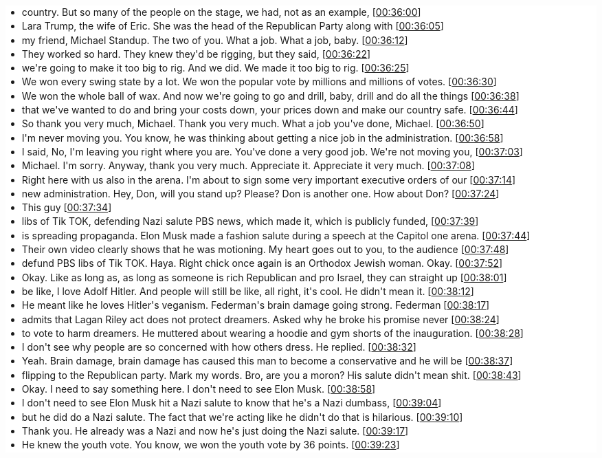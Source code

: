 *  country. But so many of the people on the stage, we had, not as an example, [[00:36:00](https://www.youtube.com/watch?v=Gi4msRiXwoo&t=2160.0s)]
*  Lara Trump, the wife of Eric. She was the head of the Republican Party along with [[00:36:05](https://www.youtube.com/watch?v=Gi4msRiXwoo&t=2165.84s)]
*  my friend, Michael Standup. The two of you. What a job. What a job, baby. [[00:36:12](https://www.youtube.com/watch?v=Gi4msRiXwoo&t=2172.32s)]
*  They worked so hard. They knew they'd be rigging, but they said, [[00:36:22](https://www.youtube.com/watch?v=Gi4msRiXwoo&t=2182.0s)]
*  we're going to make it too big to rig. And we did. We made it too big to rig. [[00:36:25](https://www.youtube.com/watch?v=Gi4msRiXwoo&t=2185.28s)]
*  We won every swing state by a lot. We won the popular vote by millions and millions of votes. [[00:36:30](https://www.youtube.com/watch?v=Gi4msRiXwoo&t=2190.6400000000003s)]
*  We won the whole ball of wax. And now we're going to go and drill, baby, drill and do all the things [[00:36:38](https://www.youtube.com/watch?v=Gi4msRiXwoo&t=2198.32s)]
*  that we've wanted to do and bring your costs down, your prices down and make our country safe. [[00:36:44](https://www.youtube.com/watch?v=Gi4msRiXwoo&t=2204.96s)]
*  So thank you very much, Michael. Thank you very much. What a job you've done, Michael. [[00:36:50](https://www.youtube.com/watch?v=Gi4msRiXwoo&t=2210.8s)]
*  I'm never moving you. You know, he was thinking about getting a nice job in the administration. [[00:36:58](https://www.youtube.com/watch?v=Gi4msRiXwoo&t=2218.0s)]
*  I said, No, I'm leaving you right where you are. You've done a very good job. We're not moving you, [[00:37:03](https://www.youtube.com/watch?v=Gi4msRiXwoo&t=2223.52s)]
*  Michael. I'm sorry. Anyway, thank you very much. Appreciate it. Appreciate it very much. [[00:37:08](https://www.youtube.com/watch?v=Gi4msRiXwoo&t=2228.0800000000004s)]
*  Right here with us also in the arena. I'm about to sign some very important executive orders of our [[00:37:14](https://www.youtube.com/watch?v=Gi4msRiXwoo&t=2234.24s)]
*  new administration. Hey, Don, will you stand up? Please? Don is another one. How about Don? [[00:37:24](https://www.youtube.com/watch?v=Gi4msRiXwoo&t=2244.72s)]
*  This guy [[00:37:34](https://www.youtube.com/watch?v=Gi4msRiXwoo&t=2254.8799999999997s)]
*  libs of Tik TOK, defending Nazi salute PBS news, which made it, which is publicly funded, [[00:37:39](https://www.youtube.com/watch?v=Gi4msRiXwoo&t=2259.2799999999997s)]
*  is spreading propaganda. Elon Musk made a fashion salute during a speech at the Capitol one arena. [[00:37:44](https://www.youtube.com/watch?v=Gi4msRiXwoo&t=2264.64s)]
*  Their own video clearly shows that he was motioning. My heart goes out to you, to the audience [[00:37:48](https://www.youtube.com/watch?v=Gi4msRiXwoo&t=2268.72s)]
*  defund PBS libs of Tik TOK. Haya. Right chick once again is an Orthodox Jewish woman. Okay. [[00:37:52](https://www.youtube.com/watch?v=Gi4msRiXwoo&t=2272.7999999999997s)]
*  Okay. Like as long as, as long as someone is rich Republican and pro Israel, they can straight up [[00:38:01](https://www.youtube.com/watch?v=Gi4msRiXwoo&t=2281.2000000000003s)]
*  be like, I love Adolf Hitler. And people will still be like, all right, it's cool. He didn't mean it. [[00:38:12](https://www.youtube.com/watch?v=Gi4msRiXwoo&t=2292.1600000000003s)]
*  He meant like he loves Hitler's veganism. Federman's brain damage going strong. Federman [[00:38:17](https://www.youtube.com/watch?v=Gi4msRiXwoo&t=2297.52s)]
*  admits that Lagan Riley act does not protect dreamers. Asked why he broke his promise never [[00:38:24](https://www.youtube.com/watch?v=Gi4msRiXwoo&t=2304.48s)]
*  to vote to harm dreamers. He muttered about wearing a hoodie and gym shorts of the inauguration. [[00:38:28](https://www.youtube.com/watch?v=Gi4msRiXwoo&t=2308.08s)]
*  I don't see why people are so concerned with how others dress. He replied. [[00:38:32](https://www.youtube.com/watch?v=Gi4msRiXwoo&t=2312.48s)]
*  Yeah. Brain damage, brain damage has caused this man to become a conservative and he will be [[00:38:37](https://www.youtube.com/watch?v=Gi4msRiXwoo&t=2317.92s)]
*  flipping to the Republican party. Mark my words. Bro, are you a moron? His salute didn't mean shit. [[00:38:43](https://www.youtube.com/watch?v=Gi4msRiXwoo&t=2323.2s)]
*  Okay. I need to say something here. I don't need to see Elon Musk. [[00:38:58](https://www.youtube.com/watch?v=Gi4msRiXwoo&t=2338.08s)]
*  I don't need to see Elon Musk hit a Nazi salute to know that he's a Nazi dumbass, [[00:39:04](https://www.youtube.com/watch?v=Gi4msRiXwoo&t=2344.64s)]
*  but he did do a Nazi salute. The fact that we're acting like he didn't do that is hilarious. [[00:39:10](https://www.youtube.com/watch?v=Gi4msRiXwoo&t=2350.0s)]
*  Thank you. He already was a Nazi and now he's just doing the Nazi salute. [[00:39:17](https://www.youtube.com/watch?v=Gi4msRiXwoo&t=2357.12s)]
*  He knew the youth vote. You know, we won the youth vote by 36 points. [[00:39:23](https://www.youtube.com/watch?v=Gi4msRiXwoo&t=2363.44s)]